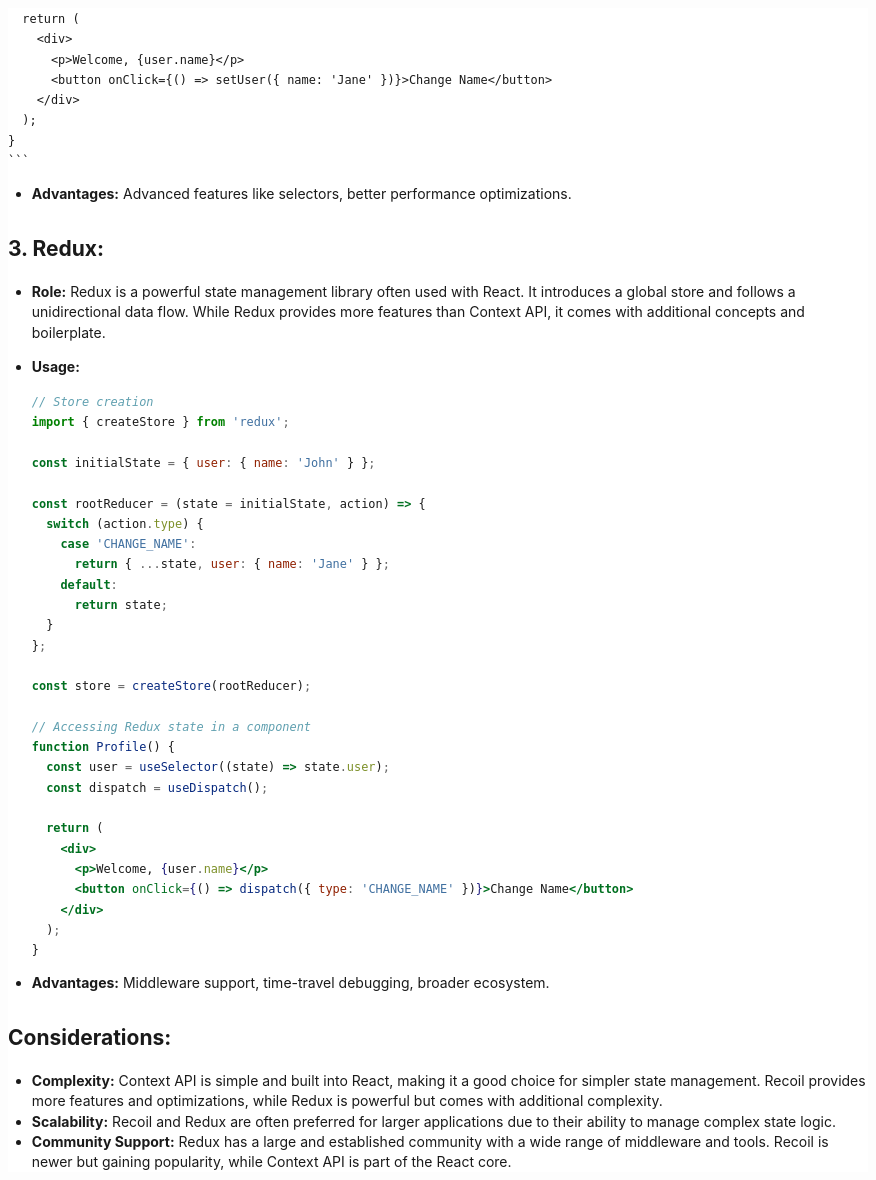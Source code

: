       return (
        <div>
          <p>Welcome, {user.name}</p>
          <button onClick={() => setUser({ name: 'Jane' })}>Change Name</button>
        </div>
      );
    }
    ```
    
- **Advantages:** Advanced features like selectors, better performance optimizations.

## 3. **Redux:**

- **Role:** Redux is a powerful state management library often used with React. It introduces a global store and follows a unidirectional data flow. While Redux provides more features than Context API, it comes with additional concepts and boilerplate.
- **Usage:**
    
    ```jsx
    // Store creation
    import { createStore } from 'redux';
    
    const initialState = { user: { name: 'John' } };
    
    const rootReducer = (state = initialState, action) => {
      switch (action.type) {
        case 'CHANGE_NAME':
          return { ...state, user: { name: 'Jane' } };
        default:
          return state;
      }
    };
    
    const store = createStore(rootReducer);
    
    // Accessing Redux state in a component
    function Profile() {
      const user = useSelector((state) => state.user);
      const dispatch = useDispatch();
    
      return (
        <div>
          <p>Welcome, {user.name}</p>
          <button onClick={() => dispatch({ type: 'CHANGE_NAME' })}>Change Name</button>
        </div>
      );
    }
    ```
    
- **Advantages:** Middleware support, time-travel debugging, broader ecosystem.

## **Considerations:**

- **Complexity:** Context API is simple and built into React, making it a good choice for simpler state management. Recoil provides more features and optimizations, while Redux is powerful but comes with additional complexity.
- **Scalability:** Recoil and Redux are often preferred for larger applications due to their ability to manage complex state logic.
- **Community Support:** Redux has a large and established community with a wide range of middleware and tools. Recoil is newer but gaining popularity, while Context API is part of the React core.
